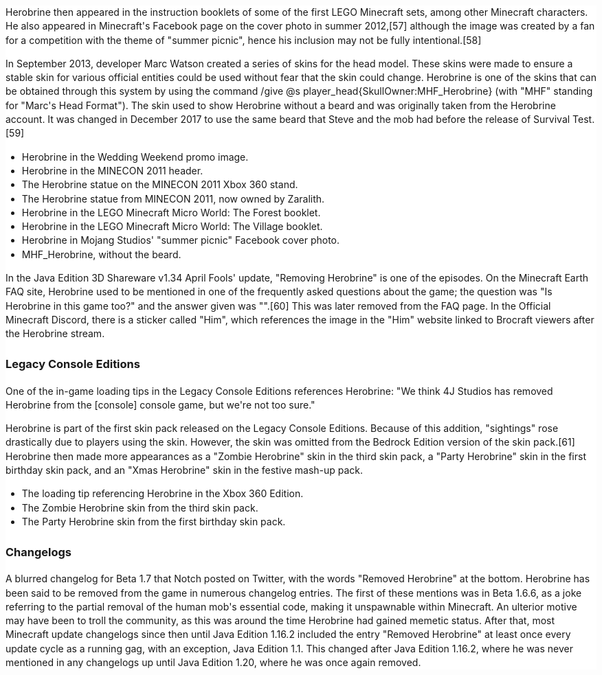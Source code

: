 Herobrine then appeared in the instruction booklets of some of the first LEGO Minecraft sets, among other Minecraft characters. He also appeared in Minecraft's Facebook page on the cover photo in summer 2012,[57] although the image was created by a fan for a competition with the theme of "summer picnic", hence his inclusion may not be fully intentional.[58]

In September 2013, developer Marc Watson created a series of skins for the head model. These skins were made to ensure a stable skin for various official entities could be used without fear that the skin could change. Herobrine is one of the skins that can be obtained through this system by using the command /give @s player_head{SkullOwner:MHF_Herobrine} (with "MHF" standing for "Marc's Head Format"). The skin used to show Herobrine without a beard and was originally taken from the Herobrine account. It was changed in December 2017 to use the same beard that Steve and the mob had before the release of Survival Test.[59]

- Herobrine in the Wedding Weekend promo image.
- Herobrine in the MINECON 2011 header.
- The Herobrine statue on the MINECON 2011 Xbox 360 stand.
- The Herobrine statue from MINECON 2011, now owned by Zaralith.
- Herobrine in the LEGO Minecraft Micro World: The Forest booklet.
- Herobrine in the LEGO Minecraft Micro World: The Village booklet.
- Herobrine in Mojang Studios' "summer picnic" Facebook cover photo.
- MHF_Herobrine, without the beard.

In the Java Edition 3D Shareware v1.34 April Fools' update, "Removing Herobrine" is one of the episodes. On the Minecraft Earth FAQ site, Herobrine used to be mentioned in one of the frequently asked questions about the game; the question was "Is Herobrine in this game too?" and the answer given was "<REDACTED>".[60] This was later removed from the FAQ page. In the Official Minecraft Discord, there is a sticker called "Him", which references the image in the "Him" website linked to Brocraft viewers after the Herobrine stream.

### Legacy Console Editions
One of the in-game loading tips in the Legacy Console Editions references Herobrine: "We think 4J Studios has removed Herobrine from the [console] console game, but we're not too sure."

Herobrine is part of the first skin pack released on the Legacy Console Editions. Because of this addition, "sightings" rose drastically due to players using the skin. However, the skin was omitted from the Bedrock Edition version of the skin pack.[61] Herobrine then made more appearances as a "Zombie Herobrine" skin in the third skin pack, a "Party Herobrine" skin in the first birthday skin pack, and an "Xmas Herobrine" skin in the festive mash-up pack.

- The loading tip referencing Herobrine in the Xbox 360 Edition.
- The Zombie Herobrine skin from the third skin pack.
- The Party Herobrine skin from the first birthday skin pack.

### Changelogs
A blurred changelog for Beta 1.7 that Notch posted on Twitter, with the words "Removed Herobrine" at the bottom.
Herobrine has been said to be removed from the game in numerous changelog entries. The first of these mentions was in Beta 1.6.6, as a joke referring to the partial removal of the human mob's essential code, making it unspawnable within Minecraft. An ulterior motive may have been to troll the community, as this was around the time Herobrine had gained memetic status. After that, most Minecraft update changelogs since then until Java Edition 1.16.2 included the entry "Removed Herobrine" at least once every update cycle as a running gag, with an exception, Java Edition 1.1. This changed after Java Edition 1.16.2, where he was never mentioned in any changelogs up until Java Edition 1.20, where he was once again removed.
